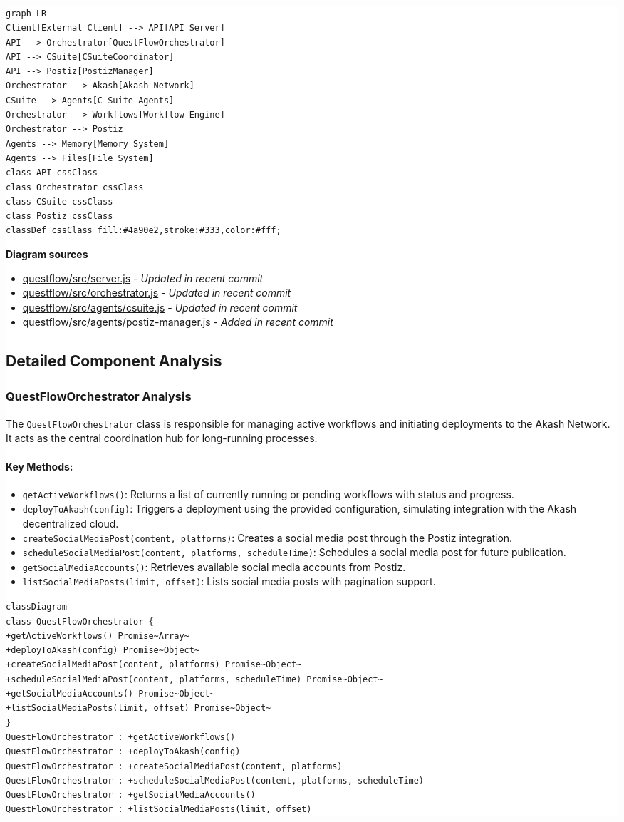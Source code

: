 ```mermaid
graph LR
Client[External Client] --> API[API Server]
API --> Orchestrator[QuestFlowOrchestrator]
API --> CSuite[CSuiteCoordinator]
API --> Postiz[PostizManager]
Orchestrator --> Akash[Akash Network]
CSuite --> Agents[C-Suite Agents]
Orchestrator --> Workflows[Workflow Engine]
Orchestrator --> Postiz
Agents --> Memory[Memory System]
Agents --> Files[File System]
class API cssClass
class Orchestrator cssClass
class CSuite cssClass
class Postiz cssClass
classDef cssClass fill:#4a90e2,stroke:#333,color:#fff;
```

**Diagram sources**
- [questflow/src/server.js](file://questflow/src/server.js#L1-L39) - *Updated in recent commit*
- [questflow/src/orchestrator.js](file://questflow/src/orchestrator.js#L1-L39) - *Updated in recent commit*
- [questflow/src/agents/csuite.js](file://questflow/src/agents/csuite.js#L1-L29) - *Updated in recent commit*
- [questflow/src/agents/postiz-manager.js](file://questflow/src/agents/postiz-manager.js#L1-L15) - *Added in recent commit*

## Detailed Component Analysis

### QuestFlowOrchestrator Analysis
The `QuestFlowOrchestrator` class is responsible for managing active workflows and initiating deployments to the Akash Network. It acts as the central coordination hub for long-running processes.

#### Key Methods:
- `getActiveWorkflows()`: Returns a list of currently running or pending workflows with status and progress.
- `deployToAkash(config)`: Triggers a deployment using the provided configuration, simulating integration with the Akash decentralized cloud.
- `createSocialMediaPost(content, platforms)`: Creates a social media post through the Postiz integration.
- `scheduleSocialMediaPost(content, platforms, scheduleTime)`: Schedules a social media post for future publication.
- `getSocialMediaAccounts()`: Retrieves available social media accounts from Postiz.
- `listSocialMediaPosts(limit, offset)`: Lists social media posts with pagination support.

```mermaid
classDiagram
class QuestFlowOrchestrator {
+getActiveWorkflows() Promise~Array~
+deployToAkash(config) Promise~Object~
+createSocialMediaPost(content, platforms) Promise~Object~
+scheduleSocialMediaPost(content, platforms, scheduleTime) Promise~Object~
+getSocialMediaAccounts() Promise~Object~
+listSocialMediaPosts(limit, offset) Promise~Object~
}
QuestFlowOrchestrator : +getActiveWorkflows()
QuestFlowOrchestrator : +deployToAkash(config)
QuestFlowOrchestrator : +createSocialMediaPost(content, platforms)
QuestFlowOrchestrator : +scheduleSocialMediaPost(content, platforms, scheduleTime)
QuestFlowOrchestrator : +getSocialMediaAccounts()
QuestFlowOrchestrator : +listSocialMediaPosts(limit, offset)
```
